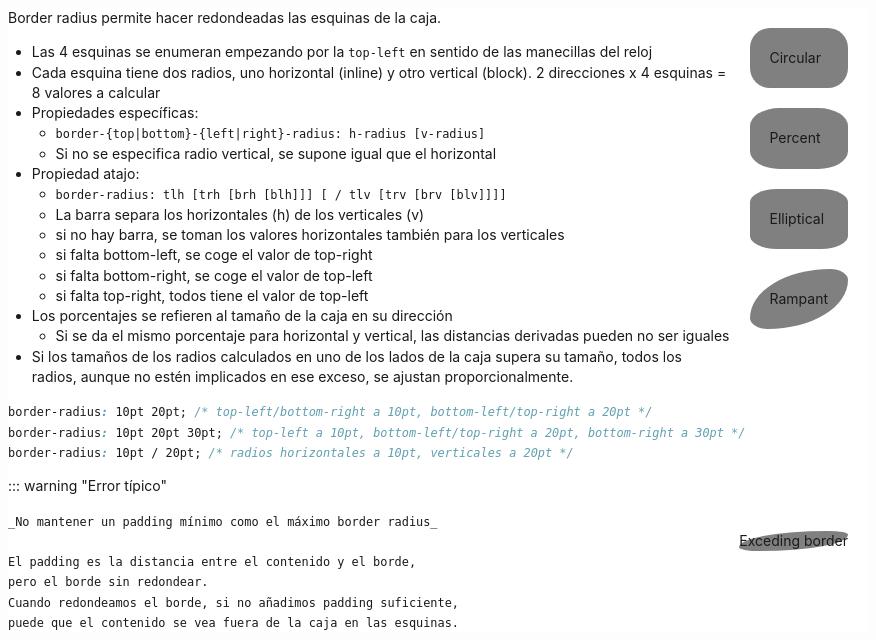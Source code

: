 <div style="float:right">
<div style="background: grey; margin: 15pt; padding: 15pt; border-radius: 15pt">
Circular
</div>
<div style="background: grey; margin: 15pt; padding: 15pt; border-radius: 30%">
Percent
</div>
<div style="background: grey; margin: 15pt; padding: 15pt; border-radius: 20pt / 10pt">
Elliptical
</div>
<div style="background: grey; margin: 15pt; padding: 15pt; border-radius: 90% 20%">
Rampant
</div>
</div>

Border radius permite hacer redondeadas las esquinas de la caja.

- Las 4 esquinas se enumeran empezando por la `top-left` en sentido de las manecillas del reloj
- Cada esquina tiene dos radios, uno horizontal (inline) y otro vertical (block).
  2 direcciones x 4 esquinas = 8 valores a calcular
- Propiedades específicas:
	- `border-{top|bottom}-{left|right}-radius: h-radius [v-radius]`
	- Si no se especifica radio vertical, se supone igual que el horizontal
- Propiedad atajo:
	- `border-radius: tlh [trh [brh [blh]]] [ / tlv [trv [brv [blv]]]]`
	- La barra separa los horizontales (h) de los verticales (v)
	- si no hay barra, se toman los valores horizontales también para los verticales
	- si falta bottom-left, se coge el valor de top-right
	- si falta bottom-right, se coge el valor de top-left
	- si falta top-right, todos tiene el valor de top-left
- Los porcentajes se refieren al tamaño de la caja en su dirección
	- Si se da el mismo porcentaje para horizontal y vertical, las distancias derivadas pueden no ser iguales
- Si los tamaños de los radios calculados en uno de los lados de la caja supera su tamaño,
  todos los radios, aunque no estén implicados en ese exceso, se ajustan proporcionalmente.

```css
border-radius: 10pt 20pt; /* top-left/bottom-right a 10pt, bottom-left/top-right a 20pt */
border-radius: 10pt 20pt 30pt; /* top-left a 10pt, bottom-left/top-right a 20pt, bottom-right a 30pt */
border-radius: 10pt / 20pt; /* radios horizontales a 10pt, verticales a 20pt */
```

::: warning "Error típico"
	<div style="float:right">
	<div style="background: grey; margin: 15pt; border-radius: 90% 20%">
	Exceding border
	</div>
	</div>

	_No mantener un padding mínimo como el máximo border radius_

	El padding es la distancia entre el contenido y el borde,
	pero el borde sin redondear.
	Cuando redondeamos el borde, si no añadimos padding suficiente,
	puede que el contenido se vea fuera de la caja en las esquinas.
